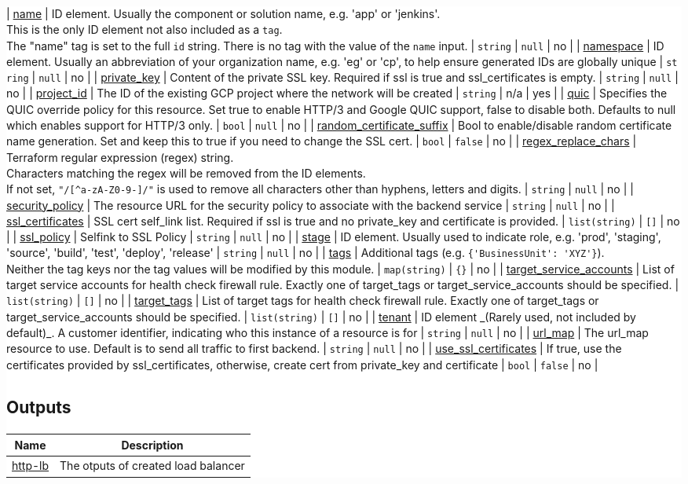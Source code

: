 | <a name="input_name"></a> [name](#input\_name) | ID element. Usually the component or solution name, e.g. 'app' or 'jenkins'.<br>This is the only ID element not also included as a `tag`.<br>The "name" tag is set to the full `id` string. There is no tag with the value of the `name` input. | `string` | `null` | no |
| <a name="input_namespace"></a> [namespace](#input\_namespace) | ID element. Usually an abbreviation of your organization name, e.g. 'eg' or 'cp', to help ensure generated IDs are globally unique | `string` | `null` | no |
| <a name="input_private_key"></a> [private\_key](#input\_private\_key) | Content of the private SSL key. Required if ssl is true and ssl\_certificates is empty. | `string` | `null` | no |
| <a name="input_project_id"></a> [project\_id](#input\_project\_id) | The ID of the existing GCP project where the network will be created | `string` | n/a | yes |
| <a name="input_quic"></a> [quic](#input\_quic) | Specifies the QUIC override policy for this resource. Set true to enable HTTP/3 and Google QUIC support, false to disable both. Defaults to null which enables support for HTTP/3 only. | `bool` | `null` | no |
| <a name="input_random_certificate_suffix"></a> [random\_certificate\_suffix](#input\_random\_certificate\_suffix) | Bool to enable/disable random certificate name generation. Set and keep this to true if you need to change the SSL cert. | `bool` | `false` | no |
| <a name="input_regex_replace_chars"></a> [regex\_replace\_chars](#input\_regex\_replace\_chars) | Terraform regular expression (regex) string.<br>Characters matching the regex will be removed from the ID elements.<br>If not set, `"/[^a-zA-Z0-9-]/"` is used to remove all characters other than hyphens, letters and digits. | `string` | `null` | no |
| <a name="input_security_policy"></a> [security\_policy](#input\_security\_policy) | The resource URL for the security policy to associate with the backend service | `string` | `null` | no |
| <a name="input_ssl_certificates"></a> [ssl\_certificates](#input\_ssl\_certificates) | SSL cert self\_link list. Required if ssl is true and no private\_key and certificate is provided. | `list(string)` | `[]` | no |
| <a name="input_ssl_policy"></a> [ssl\_policy](#input\_ssl\_policy) | Selfink to SSL Policy | `string` | `null` | no |
| <a name="input_stage"></a> [stage](#input\_stage) | ID element. Usually used to indicate role, e.g. 'prod', 'staging', 'source', 'build', 'test', 'deploy', 'release' | `string` | `null` | no |
| <a name="input_tags"></a> [tags](#input\_tags) | Additional tags (e.g. `{'BusinessUnit': 'XYZ'}`).<br>Neither the tag keys nor the tag values will be modified by this module. | `map(string)` | `{}` | no |
| <a name="input_target_service_accounts"></a> [target\_service\_accounts](#input\_target\_service\_accounts) | List of target service accounts for health check firewall rule. Exactly one of target\_tags or target\_service\_accounts should be specified. | `list(string)` | `[]` | no |
| <a name="input_target_tags"></a> [target\_tags](#input\_target\_tags) | List of target tags for health check firewall rule. Exactly one of target\_tags or target\_service\_accounts should be specified. | `list(string)` | `[]` | no |
| <a name="input_tenant"></a> [tenant](#input\_tenant) | ID element \_(Rarely used, not included by default)\_. A customer identifier, indicating who this instance of a resource is for | `string` | `null` | no |
| <a name="input_url_map"></a> [url\_map](#input\_url\_map) | The url\_map resource to use. Default is to send all traffic to first backend. | `string` | `null` | no |
| <a name="input_use_ssl_certificates"></a> [use\_ssl\_certificates](#input\_use\_ssl\_certificates) | If true, use the certificates provided by ssl\_certificates, otherwise, create cert from private\_key and certificate | `bool` | `false` | no |

## Outputs

| Name | Description |
|------|-------------|
| <a name="output_http-lb"></a> [http-lb](#output\_http-lb) | The otputs of created load balancer |

